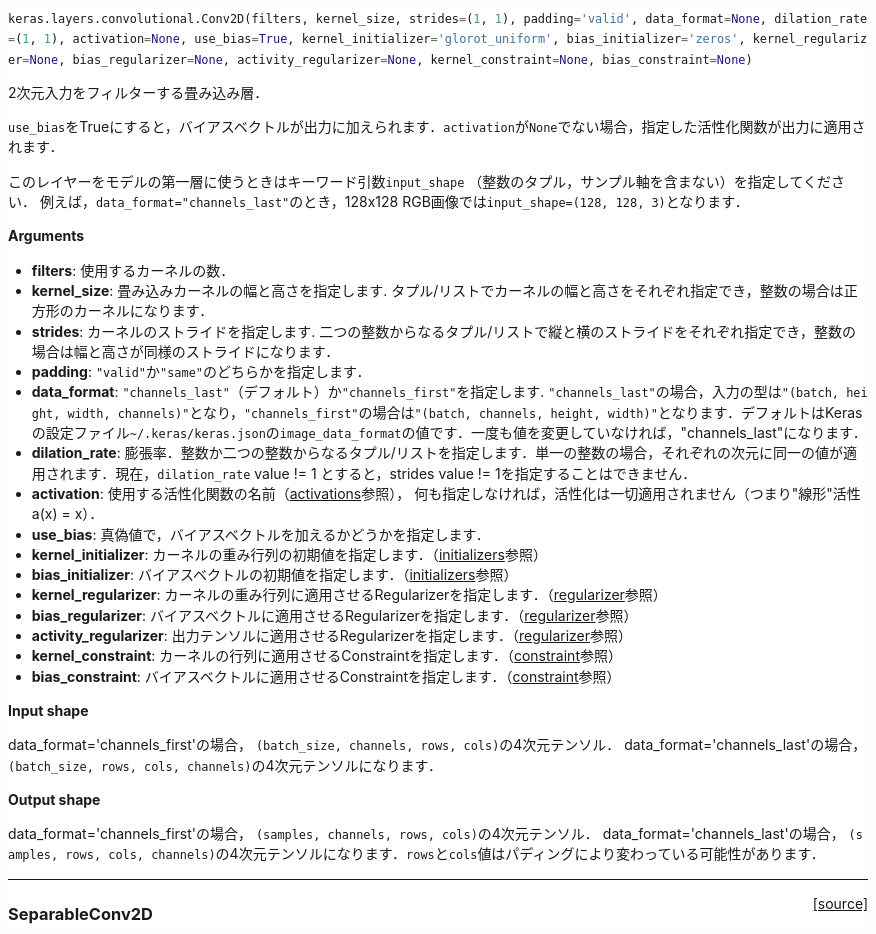 ```python
keras.layers.convolutional.Conv2D(filters, kernel_size, strides=(1, 1), padding='valid', data_format=None, dilation_rate=(1, 1), activation=None, use_bias=True, kernel_initializer='glorot_uniform', bias_initializer='zeros', kernel_regularizer=None, bias_regularizer=None, activity_regularizer=None, kernel_constraint=None, bias_constraint=None)
```

2次元入力をフィルターする畳み込み層．  

`use_bias`をTrueにすると，バイアスベクトルが出力に加えられます．`activation`が`None`でない場合，指定した活性化関数が出力に適用されます．

このレイヤーをモデルの第一層に使うときはキーワード引数`input_shape`
（整数のタプル，サンプル軸を含まない）を指定してください．
例えば，`data_format="channels_last"`のとき，128x128 RGB画像では`input_shape=(128, 128, 3)`となります．

__Arguments__

- __filters__: 使用するカーネルの数．
- __kernel_size__: 畳み込みカーネルの幅と高さを指定します. タプル/リストでカーネルの幅と高さをそれぞれ指定でき，整数の場合は正方形のカーネルになります．
- __strides__: カーネルのストライドを指定します. 二つの整数からなるタプル/リストで縦と横のストライドをそれぞれ指定でき，整数の場合は幅と高さが同様のストライドになります．
- __padding__: `"valid"`か`"same"`のどちらかを指定します．
- __data_format__: `"channels_last"`（デフォルト）か`"channels_first"`を指定します. `"channels_last"`の場合，入力の型は`"(batch, height, width, channels)"`となり，`"channels_first"`の場合は`"(batch, channels, height, width)"`となります．デフォルトはKerasの設定ファイル`~/.keras/keras.json`の`image_data_format`の値です．一度も値を変更していなければ，"channels_last"になります．
- __dilation_rate__: 膨張率．整数か二つの整数からなるタプル/リストを指定します．単一の整数の場合，それぞれの次元に同一の値が適用されます．現在，`dilation_rate` value != 1 とすると，strides value != 1を指定することはできません．
- __activation__: 使用する活性化関数の名前（[activations](../activations.md)参照），
  何も指定しなければ，活性化は一切適用されません（つまり"線形"活性a(x) = x）．
- __use_bias__: 真偽値で，バイアスベクトルを加えるかどうかを指定します．
- __kernel_initializer__: カーネルの重み行列の初期値を指定します．（[initializers](../initializations.md)参照）
- __bias_initializer__: バイアスベクトルの初期値を指定します．（[initializers](../initializations.md)参照）
- __kernel_regularizer__: カーネルの重み行列に適用させるRegularizerを指定します．（[regularizer](../regularizers.md)参照）
- __bias_regularizer__: バイアスベクトルに適用させるRegularizerを指定します．（[regularizer](../regularizers.md)参照）
- __activity_regularizer__: 出力テンソルに適用させるRegularizerを指定します．（[regularizer](../regularizers.md)参照）
- __kernel_constraint__: カーネルの行列に適用させるConstraintを指定します．（[constraint](../constraints.md)参照）
- __bias_constraint__: バイアスベクトルに適用させるConstraintを指定します．（[constraint](../constraints.md)参照）

__Input shape__

data_format='channels_first'の場合，
`(batch_size, channels, rows, cols)`の4次元テンソル．
data_format='channels_last'の場合，
`(batch_size, rows, cols, channels)`の4次元テンソルになります．

__Output shape__

data_format='channels_first'の場合，
`(samples, channels, rows, cols)`の4次元テンソル．
data_format='channels_last'の場合，
`(samples, rows, cols, channels)`の4次元テンソルになります．`rows`と`cols`値はパディングにより変わっている可能性があります．

----

<span style="float:right;">[[source]](https://github.com/fchollet/keras/blob/master/keras/layers/convolutional.py#L806)</span>
### SeparableConv2D
